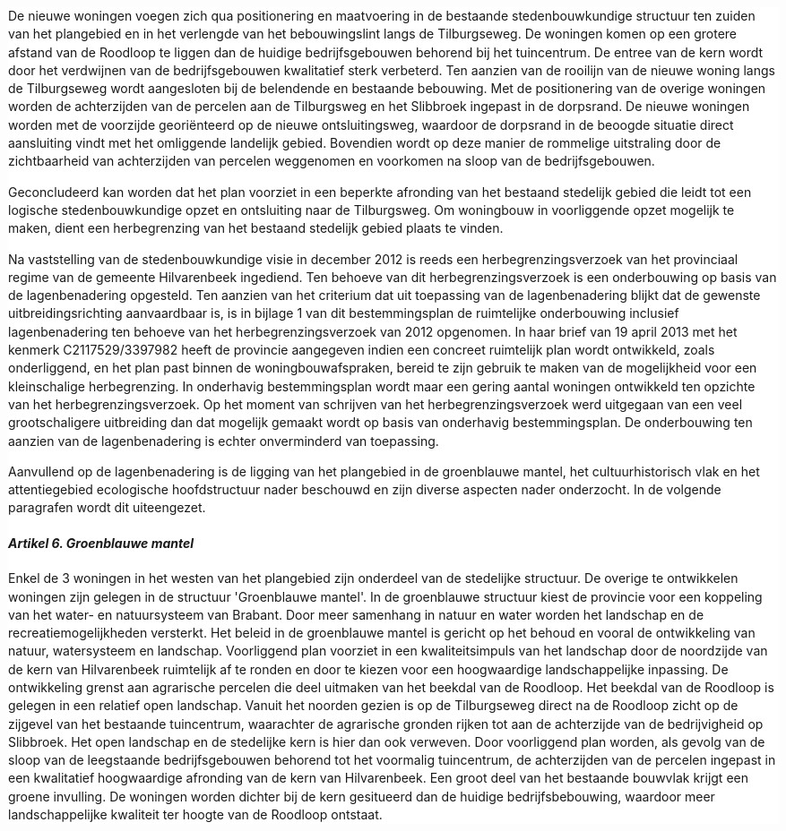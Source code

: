 De nieuwe woningen voegen zich qua positionering en maatvoering in de bestaande stedenbouwkundige structuur ten zuiden van het plangebied en in het verlengde van het bebouwingslint langs de Tilburgseweg. De woningen komen op een grotere afstand van de Roodloop te liggen dan de huidige bedrijfsgebouwen behorend bij het tuincentrum. De entree van de kern wordt door het verdwijnen van de bedrijfsgebouwen kwalitatief sterk verbeterd. Ten aanzien van de rooilijn van de nieuwe woning langs de Tilburgseweg wordt aangesloten bij de belendende en bestaande bebouwing. Met de positionering van de overige woningen worden de achterzijden van de percelen aan de Tilburgsweg en het Slibbroek ingepast in de dorpsrand. De nieuwe woningen worden met de voorzijde georiënteerd op de nieuwe ontsluitingsweg, waardoor de dorpsrand in de beoogde situatie direct aansluiting vindt met het omliggende landelijk gebied. Bovendien wordt op deze manier de rommelige uitstraling door de zichtbaarheid van achterzijden van percelen weggenomen en voorkomen na sloop van de bedrijfsgebouwen.

Geconcludeerd kan worden dat het plan voorziet in een beperkte afronding van het bestaand stedelijk gebied die leidt tot een logische stedenbouwkundige opzet en ontsluiting naar de Tilburgsweg. Om woningbouw in voorliggende opzet mogelijk te maken, dient een herbegrenzing van het bestaand stedelijk gebied plaats te vinden.

Na vaststelling van de stedenbouwkundige visie in december 2012 is reeds een herbegrenzingsverzoek van het provinciaal regime van de gemeente Hilvarenbeek ingediend. Ten behoeve van dit herbegrenzingsverzoek is een onderbouwing op basis van de lagenbenadering opgesteld. Ten aanzien van het criterium dat uit toepassing van de lagenbenadering blijkt dat de gewenste uitbreidingsrichting aanvaardbaar is, is in bijlage 1 van dit bestemmingsplan de ruimtelijke onderbouwing inclusief lagenbenadering ten behoeve van het herbegrenzingsverzoek van 2012 opgenomen. In haar brief van 19 april 2013 met het kenmerk C2117529/3397982 heeft de provincie aangegeven indien een concreet ruimtelijk plan wordt ontwikkeld, zoals onderliggend, en het plan past binnen de woningbouwafspraken, bereid te zijn gebruik te maken van de mogelijkheid voor een kleinschalige herbegrenzing. In onderhavig bestemmingsplan wordt maar een gering aantal woningen ontwikkeld ten opzichte van het herbegrenzingsverzoek. Op het moment van schrijven van het herbegrenzingsverzoek werd uitgegaan van een veel grootschaligere uitbreiding dan dat mogelijk gemaakt wordt op basis van onderhavig bestemmingsplan. De onderbouwing ten aanzien van de lagenbenadering is echter onverminderd van toepassing.

Aanvullend op de lagenbenadering is de ligging van het plangebied in de groenblauwe mantel, het cultuurhistorisch vlak en het attentiegebied ecologische hoofdstructuur nader beschouwd en zijn diverse aspecten nader onderzocht. In de volgende paragrafen wordt dit uiteengezet.

#### *Artikel 6. Groenblauwe mantel*

Enkel de 3 woningen in het westen van het plangebied zijn onderdeel van de stedelijke structuur. De overige te ontwikkelen woningen zijn gelegen in de structuur 'Groenblauwe mantel'. In de groenblauwe structuur kiest de provincie voor een koppeling van het water- en natuursysteem van Brabant. Door meer samenhang in natuur en water worden het landschap en de recreatiemogelijkheden versterkt. Het beleid in de groenblauwe mantel is gericht op het behoud en vooral de ontwikkeling van natuur, watersysteem en landschap. Voorliggend plan voorziet in een kwaliteitsimpuls van het landschap door de noordzijde van de kern van Hilvarenbeek ruimtelijk af te ronden en door te kiezen voor een hoogwaardige landschappelijke inpassing. De ontwikkeling grenst aan agrarische percelen die deel uitmaken van het beekdal van de Roodloop. Het beekdal van de Roodloop is gelegen in een relatief open landschap. Vanuit het noorden gezien is op de Tilburgseweg direct na de Roodloop zicht op de zijgevel van het bestaande tuincentrum, waarachter de agrarische gronden rijken tot aan de achterzijde van de bedrijvigheid op Slibbroek. Het open landschap en de stedelijke kern is hier dan ook verweven. Door voorliggend plan worden, als gevolg van de sloop van de leegstaande bedrijfsgebouwen behorend tot het voormalig tuincentrum, de achterzijden van de percelen ingepast in een kwalitatief hoogwaardige afronding van de kern van Hilvarenbeek. Een groot deel van het bestaande bouwvlak krijgt een groene invulling. De woningen worden dichter bij de kern gesitueerd dan de huidige bedrijfsbebouwing, waardoor meer landschappelijke kwaliteit ter hoogte van de Roodloop ontstaat.
